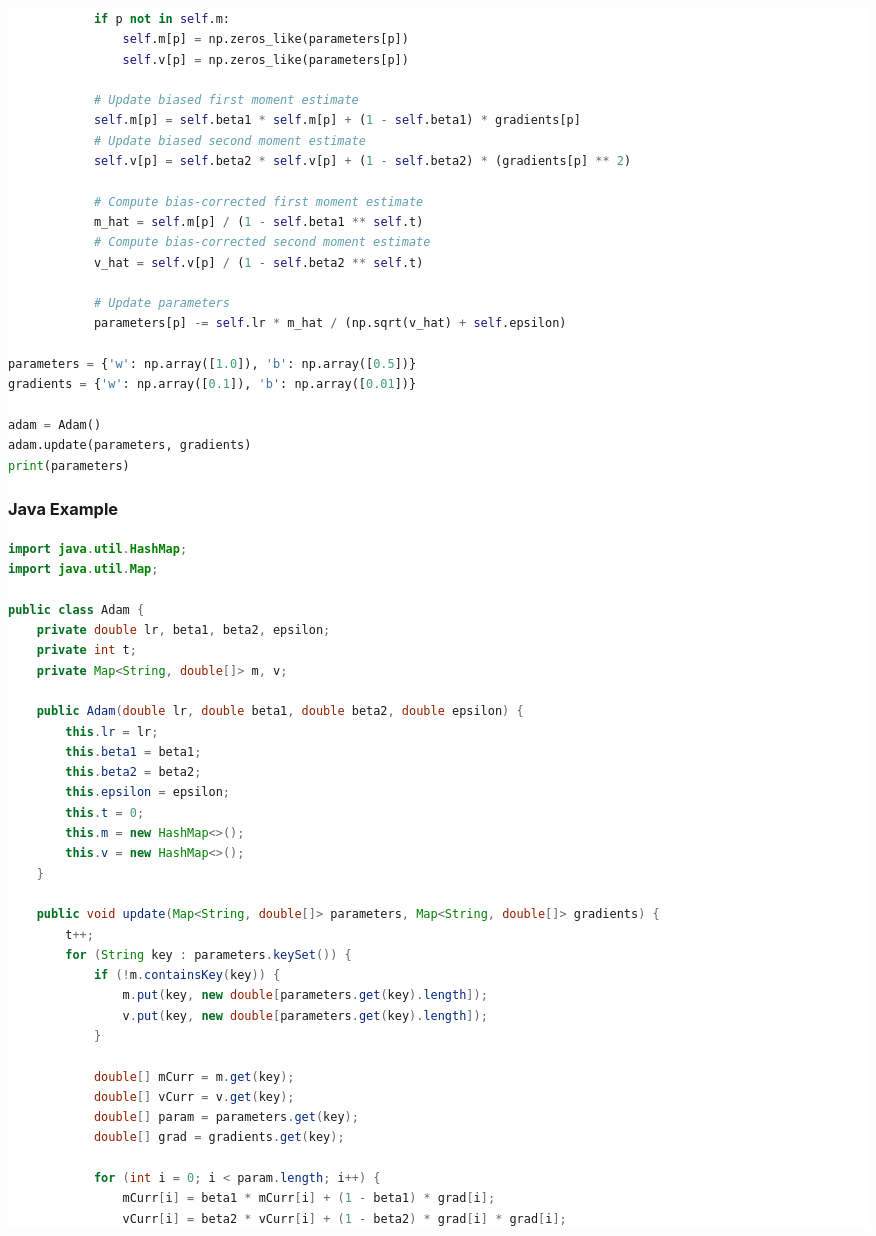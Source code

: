 ```python
            if p not in self.m:
                self.m[p] = np.zeros_like(parameters[p])
                self.v[p] = np.zeros_like(parameters[p])
            
            # Update biased first moment estimate
            self.m[p] = self.beta1 * self.m[p] + (1 - self.beta1) * gradients[p]
            # Update biased second moment estimate
            self.v[p] = self.beta2 * self.v[p] + (1 - self.beta2) * (gradients[p] ** 2)

            # Compute bias-corrected first moment estimate
            m_hat = self.m[p] / (1 - self.beta1 ** self.t)
            # Compute bias-corrected second moment estimate
            v_hat = self.v[p] / (1 - self.beta2 ** self.t)

            # Update parameters
            parameters[p] -= self.lr * m_hat / (np.sqrt(v_hat) + self.epsilon)

parameters = {'w': np.array([1.0]), 'b': np.array([0.5])}
gradients = {'w': np.array([0.1]), 'b': np.array([0.01])}

adam = Adam()
adam.update(parameters, gradients)
print(parameters)
```

### Java Example

```java
import java.util.HashMap;
import java.util.Map;

public class Adam {
    private double lr, beta1, beta2, epsilon;
    private int t;
    private Map<String, double[]> m, v;

    public Adam(double lr, double beta1, double beta2, double epsilon) {
        this.lr = lr;
        this.beta1 = beta1;
        this.beta2 = beta2;
        this.epsilon = epsilon;
        this.t = 0;
        this.m = new HashMap<>();
        this.v = new HashMap<>();
    }

    public void update(Map<String, double[]> parameters, Map<String, double[]> gradients) {
        t++;
        for (String key : parameters.keySet()) {
            if (!m.containsKey(key)) {
                m.put(key, new double[parameters.get(key).length]);
                v.put(key, new double[parameters.get(key).length]);
            }

            double[] mCurr = m.get(key);
            double[] vCurr = v.get(key);
            double[] param = parameters.get(key);
            double[] grad = gradients.get(key);

            for (int i = 0; i < param.length; i++) {
                mCurr[i] = beta1 * mCurr[i] + (1 - beta1) * grad[i];
                vCurr[i] = beta2 * vCurr[i] + (1 - beta2) * grad[i] * grad[i];

```